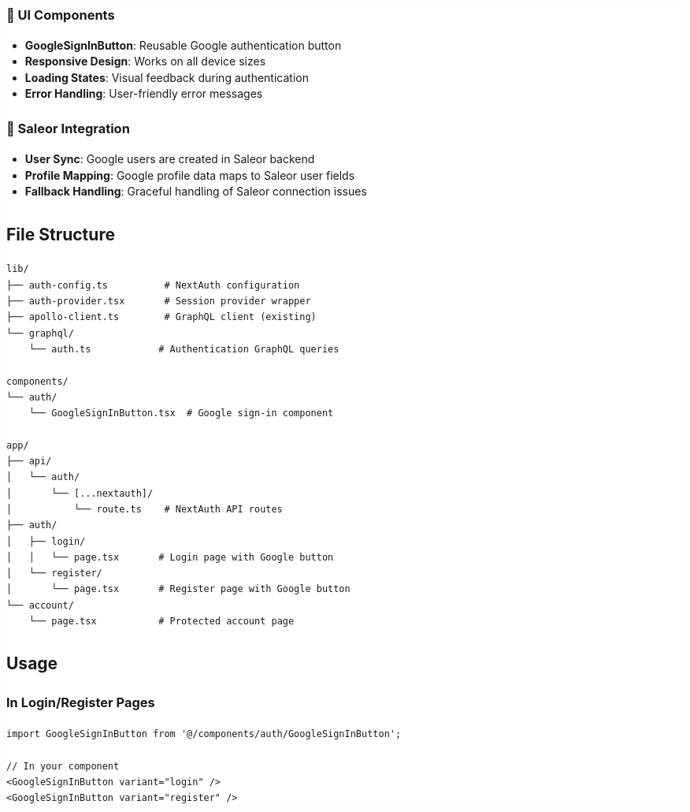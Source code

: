 ### 🎨 UI Components
- **GoogleSignInButton**: Reusable Google authentication button
- **Responsive Design**: Works on all device sizes
- **Loading States**: Visual feedback during authentication
- **Error Handling**: User-friendly error messages

### 🔗 Saleor Integration
- **User Sync**: Google users are created in Saleor backend
- **Profile Mapping**: Google profile data maps to Saleor user fields
- **Fallback Handling**: Graceful handling of Saleor connection issues

## File Structure

```
lib/
├── auth-config.ts          # NextAuth configuration
├── auth-provider.tsx       # Session provider wrapper
├── apollo-client.ts        # GraphQL client (existing)
└── graphql/
    └── auth.ts            # Authentication GraphQL queries

components/
└── auth/
    └── GoogleSignInButton.tsx  # Google sign-in component

app/
├── api/
│   └── auth/
│       └── [...nextauth]/
│           └── route.ts    # NextAuth API routes
├── auth/
│   ├── login/
│   │   └── page.tsx       # Login page with Google button
│   └── register/
│       └── page.tsx       # Register page with Google button
└── account/
    └── page.tsx           # Protected account page
```

## Usage

### In Login/Register Pages

```tsx
import GoogleSignInButton from '@/components/auth/GoogleSignInButton';

// In your component
<GoogleSignInButton variant="login" />
<GoogleSignInButton variant="register" />
```

